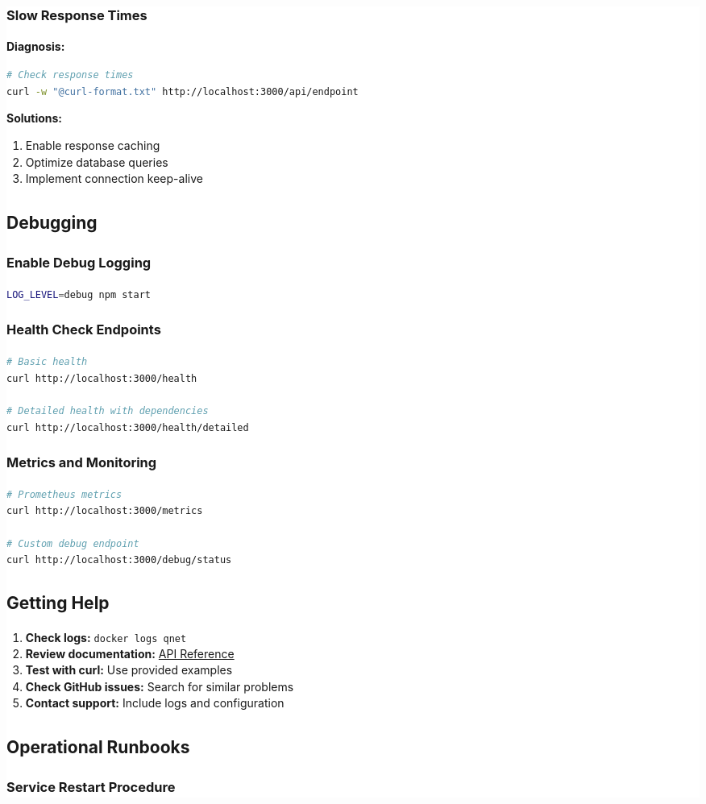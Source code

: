 ### Slow Response Times

**Diagnosis:**
```bash
# Check response times
curl -w "@curl-format.txt" http://localhost:3000/api/endpoint
```

**Solutions:**
1. Enable response caching
2. Optimize database queries
3. Implement connection keep-alive

## Debugging

### Enable Debug Logging

```bash
LOG_LEVEL=debug npm start
```

### Health Check Endpoints

```bash
# Basic health
curl http://localhost:3000/health

# Detailed health with dependencies
curl http://localhost:3000/health/detailed
```

### Metrics and Monitoring

```bash
# Prometheus metrics
curl http://localhost:3000/metrics

# Custom debug endpoint
curl http://localhost:3000/debug/status
```

## Getting Help

1. **Check logs:** `docker logs qnet`
2. **Review documentation:** [API Reference](./api-reference.md)
3. **Test with curl:** Use provided examples
4. **Check GitHub issues:** Search for similar problems
5. **Contact support:** Include logs and configuration

## Operational Runbooks

### Service Restart Procedure

